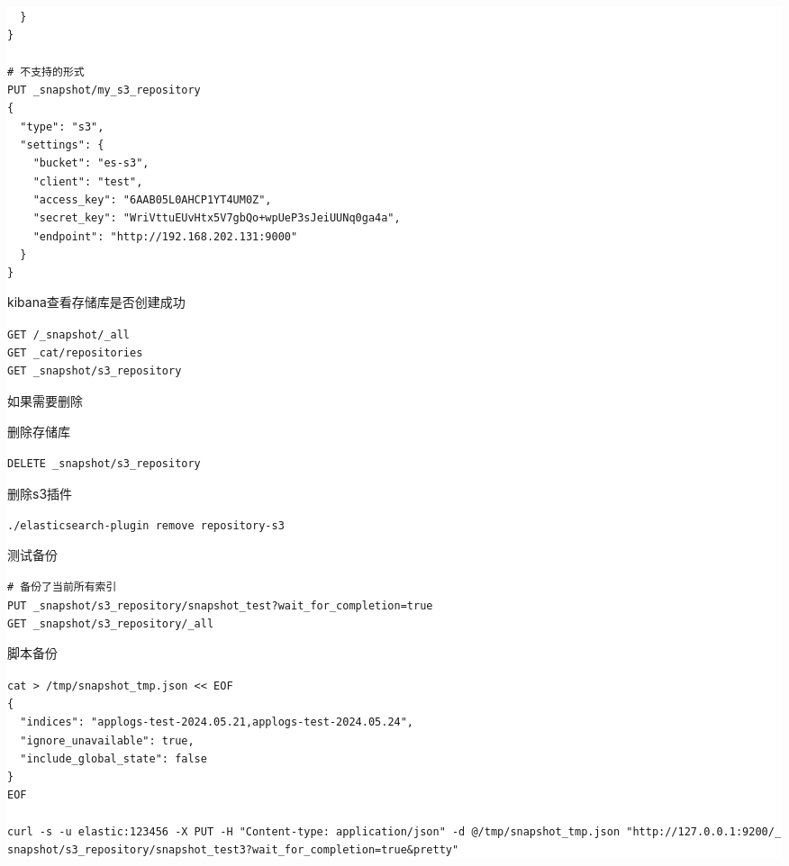 ```shell
  }
}

# 不支持的形式
PUT _snapshot/my_s3_repository
{
  "type": "s3",
  "settings": {
    "bucket": "es-s3",
    "client": "test",
    "access_key": "6AAB05L0AHCP1YT4UM0Z",
    "secret_key": "WriVttuEUvHtx5V7gbQo+wpUeP3sJeiUUNq0ga4a",
    "endpoint": "http://192.168.202.131:9000"
  }
}
```

kibana查看存储库是否创建成功

```shell
GET /_snapshot/_all
GET _cat/repositories
GET _snapshot/s3_repository
```

如果需要删除

删除存储库

```Shell
DELETE _snapshot/s3_repository
```

删除s3插件

```Shell
./elasticsearch-plugin remove repository-s3
```



测试备份

```shell
# 备份了当前所有索引
PUT _snapshot/s3_repository/snapshot_test?wait_for_completion=true
GET _snapshot/s3_repository/_all
```

脚本备份

```shell
cat > /tmp/snapshot_tmp.json << EOF
{
  "indices": "applogs-test-2024.05.21,applogs-test-2024.05.24",
  "ignore_unavailable": true,
  "include_global_state": false
}
EOF

curl -s -u elastic:123456 -X PUT -H "Content-type: application/json" -d @/tmp/snapshot_tmp.json "http://127.0.0.1:9200/_snapshot/s3_repository/snapshot_test3?wait_for_completion=true&pretty"
```
